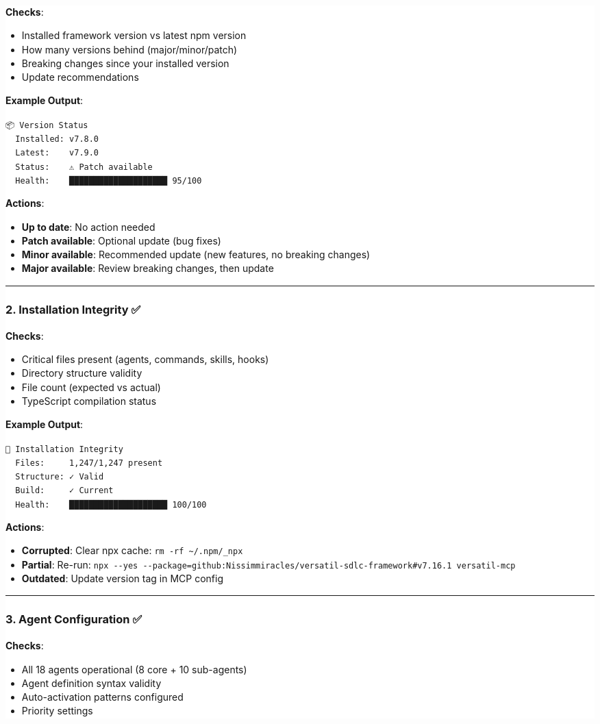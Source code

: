 **Checks**:
- Installed framework version vs latest npm version
- How many versions behind (major/minor/patch)
- Breaking changes since your installed version
- Update recommendations

**Example Output**:
```
📦 Version Status
  Installed: v7.8.0
  Latest:    v7.9.0
  Status:    ⚠ Patch available
  Health:    ████████████████████ 95/100
```

**Actions**:
- **Up to date**: No action needed
- **Patch available**: Optional update (bug fixes)
- **Minor available**: Recommended update (new features, no breaking changes)
- **Major available**: Review breaking changes, then update

---

### 2. Installation Integrity ✅

**Checks**:
- Critical files present (agents, commands, skills, hooks)
- Directory structure validity
- File count (expected vs actual)
- TypeScript compilation status

**Example Output**:
```
📁 Installation Integrity
  Files:     1,247/1,247 present
  Structure: ✓ Valid
  Build:     ✓ Current
  Health:    ████████████████████ 100/100
```

**Actions**:
- **Corrupted**: Clear npx cache: `rm -rf ~/.npm/_npx`
- **Partial**: Re-run: `npx --yes --package=github:Nissimmiracles/versatil-sdlc-framework#v7.16.1 versatil-mcp`
- **Outdated**: Update version tag in MCP config

---

### 3. Agent Configuration ✅

**Checks**:
- All 18 agents operational (8 core + 10 sub-agents)
- Agent definition syntax validity
- Auto-activation patterns configured
- Priority settings
